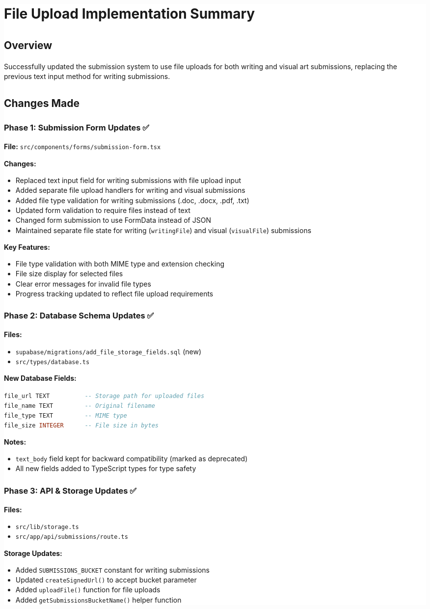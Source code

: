 # File Upload Implementation Summary

## Overview

Successfully updated the submission system to use file uploads for both writing and visual art submissions, replacing the previous text input method for writing submissions.

## Changes Made

### Phase 1: Submission Form Updates ✅

**File:** `src/components/forms/submission-form.tsx`

**Changes:**
- Replaced text input field for writing submissions with file upload input
- Added separate file upload handlers for writing and visual submissions
- Added file type validation for writing submissions (.doc, .docx, .pdf, .txt)
- Updated form validation to require files instead of text
- Changed form submission to use FormData instead of JSON
- Maintained separate file state for writing (`writingFile`) and visual (`visualFile`) submissions

**Key Features:**
- File type validation with both MIME type and extension checking
- File size display for selected files
- Clear error messages for invalid file types
- Progress tracking updated to reflect file upload requirements

### Phase 2: Database Schema Updates ✅

**Files:**
- `supabase/migrations/add_file_storage_fields.sql` (new)
- `src/types/database.ts`

**New Database Fields:**
```sql
file_url TEXT          -- Storage path for uploaded files
file_name TEXT         -- Original filename
file_type TEXT         -- MIME type
file_size INTEGER      -- File size in bytes
```

**Notes:**
- `text_body` field kept for backward compatibility (marked as deprecated)
- All new fields added to TypeScript types for type safety

### Phase 3: API & Storage Updates ✅

**Files:**
- `src/lib/storage.ts`
- `src/app/api/submissions/route.ts`

**Storage Updates:**
- Added `SUBMISSIONS_BUCKET` constant for writing submissions
- Updated `createSignedUrl()` to accept bucket parameter
- Added `uploadFile()` function for file uploads
- Added `getSubmissionsBucketName()` helper function
